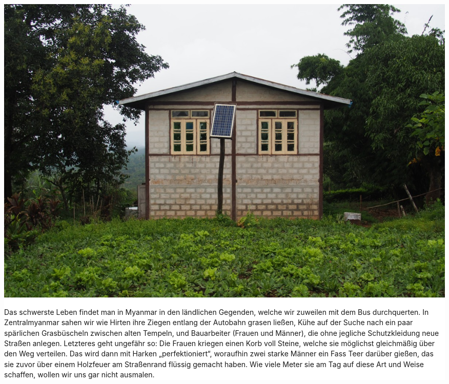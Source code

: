 ![](images/PB132366.jpg)

Das schwerste Leben findet man in Myanmar in den ländlichen Gegenden, welche wir zuweilen mit dem Bus durchquerten. In Zentralmyanmar sahen wir wie Hirten ihre Ziegen entlang der Autobahn grasen ließen, Kühe auf der Suche nach ein paar spärlichen Grasbüscheln zwischen alten Tempeln, und Bauarbeiter (Frauen und Männer), die ohne jegliche Schutzkleidung neue Straßen anlegen. Letzteres geht ungefähr so: Die Frauen kriegen einen Korb voll Steine, welche sie möglichst gleichmäßig über den Weg verteilen. Das wird dann mit Harken „perfektioniert“, woraufhin zwei starke Männer ein Fass Teer darüber gießen, das sie zuvor über einem Holzfeuer am Straßenrand flüssig gemacht haben. Wie viele Meter sie am Tag auf diese Art und Weise schaffen, wollen wir uns gar nicht ausmalen.
